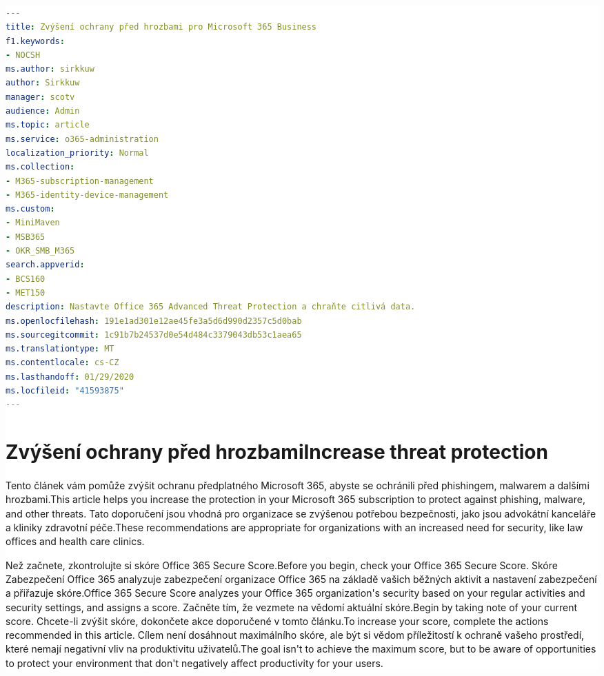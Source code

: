 ```yaml
---
title: Zvýšení ochrany před hrozbami pro Microsoft 365 Business
f1.keywords:
- NOCSH
ms.author: sirkkuw
author: Sirkkuw
manager: scotv
audience: Admin
ms.topic: article
ms.service: o365-administration
localization_priority: Normal
ms.collection:
- M365-subscription-management
- M365-identity-device-management
ms.custom:
- MiniMaven
- MSB365
- OKR_SMB_M365
search.appverid:
- BCS160
- MET150
description: Nastavte Office 365 Advanced Threat Protection a chraňte citlivá data.
ms.openlocfilehash: 191e1ad301e12ae45fe3a5d6d990d2357c5d0bab
ms.sourcegitcommit: 1c91b7b24537d0e54d484c3379043db53c1aea65
ms.translationtype: MT
ms.contentlocale: cs-CZ
ms.lasthandoff: 01/29/2020
ms.locfileid: "41593875"
---
```

# <a name="increase-threat-protection"></a><span data-ttu-id="f8f5e-103">Zvýšení ochrany před hrozbami</span><span class="sxs-lookup"><span data-stu-id="f8f5e-103">Increase threat protection</span></span>

<span data-ttu-id="f8f5e-104">Tento článek vám pomůže zvýšit ochranu předplatného Microsoft 365, abyste se ochránili před phishingem, malwarem a dalšími hrozbami.</span><span class="sxs-lookup"><span data-stu-id="f8f5e-104">This article helps you increase the protection in your Microsoft 365 subscription to protect against phishing, malware, and other threats.</span></span> <span data-ttu-id="f8f5e-105">Tato doporučení jsou vhodná pro organizace se zvýšenou potřebou bezpečnosti, jako jsou advokátní kanceláře a kliniky zdravotní péče.</span><span class="sxs-lookup"><span data-stu-id="f8f5e-105">These recommendations are appropriate for organizations with an increased need for security, like law offices and health care clinics.</span></span>

<span data-ttu-id="f8f5e-106">Než začnete, zkontrolujte si skóre Office 365 Secure Score.</span><span class="sxs-lookup"><span data-stu-id="f8f5e-106">Before you begin, check your Office 365 Secure Score.</span></span> <span data-ttu-id="f8f5e-107">Skóre Zabezpečení Office 365 analyzuje zabezpečení organizace Office 365 na základě vašich běžných aktivit a nastavení zabezpečení a přiřazuje skóre.</span><span class="sxs-lookup"><span data-stu-id="f8f5e-107">Office 365 Secure Score analyzes your Office 365 organization's security based on your regular activities and security settings, and assigns a score.</span></span> <span data-ttu-id="f8f5e-108">Začněte tím, že vezmete na vědomí aktuální skóre.</span><span class="sxs-lookup"><span data-stu-id="f8f5e-108">Begin by taking note of your current score.</span></span> <span data-ttu-id="f8f5e-109">Chcete-li zvýšit skóre, dokončete akce doporučené v tomto článku.</span><span class="sxs-lookup"><span data-stu-id="f8f5e-109">To increase your score, complete the actions recommended in this article.</span></span> <span data-ttu-id="f8f5e-110">Cílem není dosáhnout maximálního skóre, ale být si vědom příležitostí k ochraně vašeho prostředí, které nemají negativní vliv na produktivitu uživatelů.</span><span class="sxs-lookup"><span data-stu-id="f8f5e-110">The goal isn't to achieve the maximum score, but to be aware of opportunities to protect your environment that don't negatively affect productivity for your users.</span></span> 
